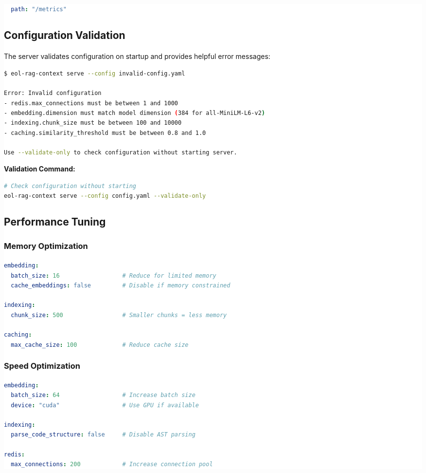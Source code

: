 ```yaml
  path: "/metrics"
```

## Configuration Validation

The server validates configuration on startup and provides helpful error messages:

```bash
$ eol-rag-context serve --config invalid-config.yaml

Error: Invalid configuration
- redis.max_connections must be between 1 and 1000
- embedding.dimension must match model dimension (384 for all-MiniLM-L6-v2)
- indexing.chunk_size must be between 100 and 10000
- caching.similarity_threshold must be between 0.8 and 1.0

Use --validate-only to check configuration without starting server.
```

**Validation Command:**
```bash
# Check configuration without starting
eol-rag-context serve --config config.yaml --validate-only
```

## Performance Tuning

### Memory Optimization
```yaml
embedding:
  batch_size: 16                  # Reduce for limited memory
  cache_embeddings: false         # Disable if memory constrained

indexing:
  chunk_size: 500                 # Smaller chunks = less memory
  
caching:
  max_cache_size: 100             # Reduce cache size
```

### Speed Optimization
```yaml
embedding:
  batch_size: 64                  # Increase batch size
  device: "cuda"                  # Use GPU if available

indexing:
  parse_code_structure: false     # Disable AST parsing
  
redis:
  max_connections: 200            # Increase connection pool
```
